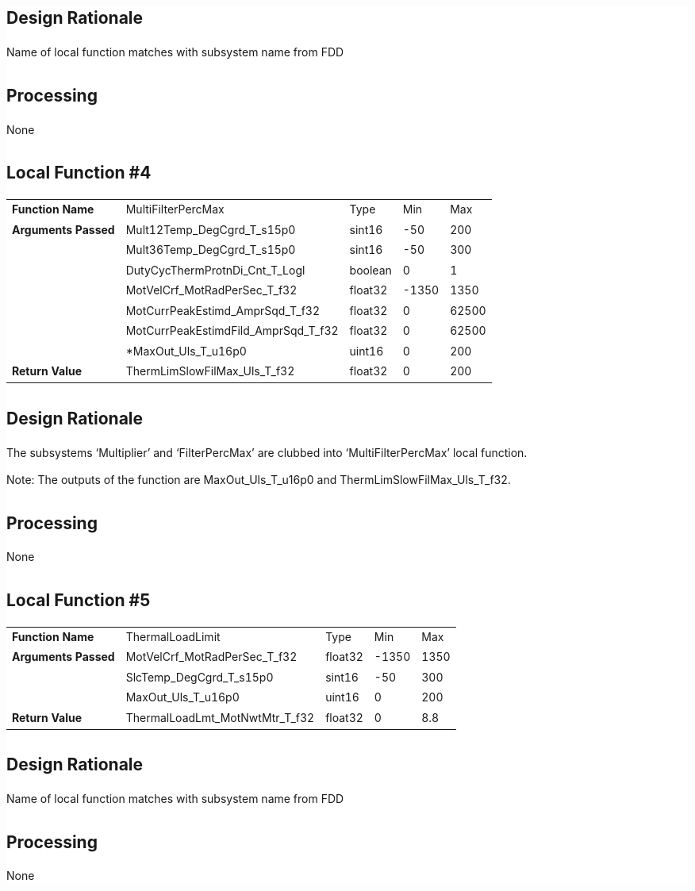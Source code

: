 ## Design Rationale

Name of local function matches with subsystem name from FDD

## Processing

None

## Local Function \#4

|                      |                                     |         |       |       |
|---------------|--------------------------------|---------|---------|---------|
| **Function Name**    | MultiFilterPercMax                  | Type    | Min   | Max   |
| **Arguments Passed** | Mult12Temp_DegCgrd_T_s15p0          | sint16  | -50   | 200   |
|                      | Mult36Temp_DegCgrd_T_s15p0          | sint16  | -50   | 300   |
|                      | DutyCycThermProtnDi_Cnt_T_Logl      | boolean | 0     | 1     |
|                      | MotVelCrf_MotRadPerSec_T_f32        | float32 | -1350 | 1350  |
|                      | MotCurrPeakEstimd_AmprSqd_T_f32     | float32 | 0     | 62500 |
|                      | MotCurrPeakEstimdFild_AmprSqd_T_f32 | float32 | 0     | 62500 |
|                      | \*MaxOut_Uls_T_u16p0                | uint16  | 0     | 200   |
| **Return Value**     | ThermLimSlowFilMax_Uls_T_f32        | float32 | 0     | 200   |

## Design Rationale

The subsystems ‘Multiplier’ and ‘FilterPercMax’ are clubbed into
‘MultiFilterPercMax’ local function.

Note: The outputs of the function are MaxOut_Uls_T_u16p0 and
ThermLimSlowFilMax_Uls_T_f32.

## Processing

None

## Local Function \#5

|                      |                                |         |       |      |
|----------------------|--------------------------------|---------|-------|------|
| **Function Name**    | ThermalLoadLimit               | Type    | Min   | Max  |
| **Arguments Passed** | MotVelCrf_MotRadPerSec_T_f32   | float32 | -1350 | 1350 |
|                      | SlcTemp_DegCgrd_T_s15p0        | sint16  | -50   | 300  |
|                      | MaxOut_Uls_T_u16p0             | uint16  | 0     | 200  |
| **Return Value**     | ThermalLoadLmt_MotNwtMtr_T_f32 | float32 | 0     | 8.8  |

## Design Rationale

Name of local function matches with subsystem name from FDD

## Processing

None
